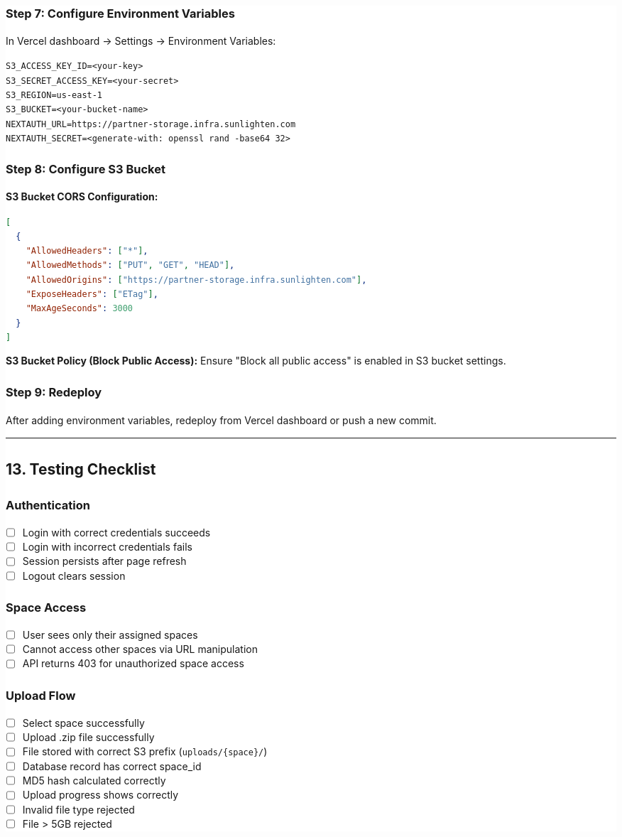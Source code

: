 ### Step 7: Configure Environment Variables

In Vercel dashboard → Settings → Environment Variables:

```
S3_ACCESS_KEY_ID=<your-key>
S3_SECRET_ACCESS_KEY=<your-secret>
S3_REGION=us-east-1
S3_BUCKET=<your-bucket-name>
NEXTAUTH_URL=https://partner-storage.infra.sunlighten.com
NEXTAUTH_SECRET=<generate-with: openssl rand -base64 32>
```

### Step 8: Configure S3 Bucket

**S3 Bucket CORS Configuration:**
```json
[
  {
    "AllowedHeaders": ["*"],
    "AllowedMethods": ["PUT", "GET", "HEAD"],
    "AllowedOrigins": ["https://partner-storage.infra.sunlighten.com"],
    "ExposeHeaders": ["ETag"],
    "MaxAgeSeconds": 3000
  }
]
```

**S3 Bucket Policy (Block Public Access):**
Ensure "Block all public access" is enabled in S3 bucket settings.

### Step 9: Redeploy

After adding environment variables, redeploy from Vercel dashboard or push a new commit.

---

## 13. Testing Checklist

### Authentication
- [ ] Login with correct credentials succeeds
- [ ] Login with incorrect credentials fails
- [ ] Session persists after page refresh
- [ ] Logout clears session

### Space Access
- [ ] User sees only their assigned spaces
- [ ] Cannot access other spaces via URL manipulation
- [ ] API returns 403 for unauthorized space access

### Upload Flow
- [ ] Select space successfully
- [ ] Upload .zip file successfully
- [ ] File stored with correct S3 prefix (`uploads/{space}/`)
- [ ] Database record has correct space_id
- [ ] MD5 hash calculated correctly
- [ ] Upload progress shows correctly
- [ ] Invalid file type rejected
- [ ] File > 5GB rejected
